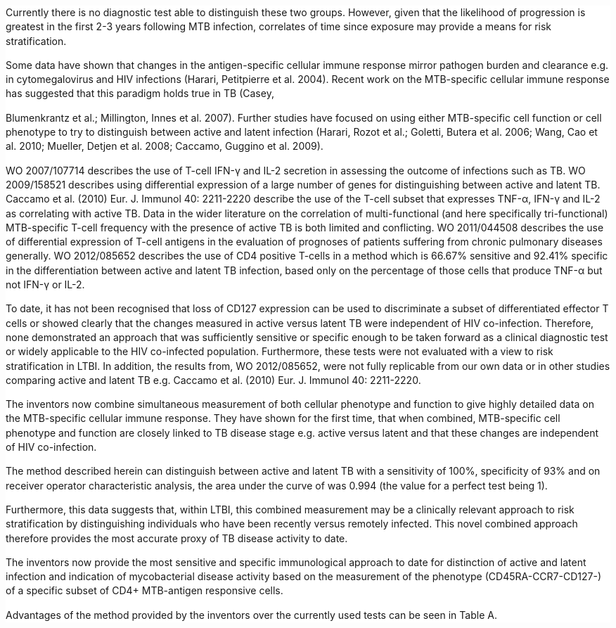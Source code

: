 Currently there is no diagnostic test able to distinguish these two groups. However, given that the likelihood of progression is greatest in the first 2-3 years following MTB infection, correlates of time since exposure may provide a means for risk stratification.

Some data have shown that changes in the antigen-specific cellular immune response mirror pathogen burden and clearance e.g. in cytomegalovirus and HIV infections (Harari, Petitpierre et al. 2004). Recent work on the MTB-specific cellular immune response has suggested that this paradigm holds true in TB (Casey,

Blumenkrantz et al.; Millington, Innes et al. 2007). Further studies have focused on using either MTB-specific cell function or cell phenotype to try to distinguish between active and latent infection (Harari, Rozot et al.; Goletti, Butera et al. 2006; Wang, Cao et al. 2010; Mueller, Detjen et al. 2008; Caccamo, Guggino et al. 2009).

WO 2007/107714 describes the use of T-cell IFN-γ and IL-2 secretion in assessing the outcome of infections such as TB. WO 2009/158521 describes using differential expression of a large number of genes for distinguishing between active and latent TB. Caccamo et al. (2010) Eur. J. Immunol 40: 2211-2220 describe the use of the T-cell subset that expresses TNF-α, IFN-γ and IL-2 as correlating with active TB. Data in the wider literature on the correlation of multi-functional (and here specifically tri-functional) MTB-specific T-cell frequency with the presence of active TB is both limited and conflicting. WO 2011/044508 describes the use of differential expression of T-cell antigens in the evaluation of prognoses of patients suffering from chronic pulmonary diseases generally. WO 2012/085652 describes the use of CD4 positive T-cells in a method which is 66.67% sensitive and 92.41% specific in the differentiation between active and latent TB infection, based only on the percentage of those cells that produce TNF-α but not IFN-γ or IL-2.

To date, it has not been recognised that loss of CD127 expression can be used to discriminate a subset of differentiated effector T cells or showed clearly that the changes measured in active versus latent TB were independent of HIV co-infection. Therefore, none demonstrated an approach that was sufficiently sensitive or specific enough to be taken forward as a clinical diagnostic test or widely applicable to the HIV co-infected population. Furthermore, these tests were not evaluated with a view to risk stratification in LTBI. In addition, the results from, WO 2012/085652, were not fully replicable from our own data or in other studies comparing active and latent TB e.g. Caccamo et al. (2010) Eur. J. Immunol 40: 2211-2220.

The inventors now combine simultaneous measurement of both cellular phenotype and function to give highly detailed data on the MTB-specific cellular immune response. They have shown for the first time, that when combined, MTB-specific cell phenotype and function are closely linked to TB disease stage e.g. active versus latent and that these changes are independent of HIV co-infection.

The method described herein can distinguish between active and latent TB with a sensitivity of 100%, specificity of 93% and on receiver operator characteristic analysis, the area under the curve of was 0.994 (the value for a perfect test being 1).

Furthermore, this data suggests that, within LTBI, this combined measurement may be a clinically relevant approach to risk stratification by distinguishing individuals who have been recently versus remotely infected. This novel combined approach therefore provides the most accurate proxy of TB disease activity to date.

The inventors now provide the most sensitive and specific immunological approach to date for distinction of active and latent infection and indication of mycobacterial disease activity based on the measurement of the phenotype (CD45RA-CCR7-CD127-) of a specific subset of CD4+ MTB-antigen responsive cells.

Advantages of the method provided by the inventors over the currently used tests can be seen in Table A.
